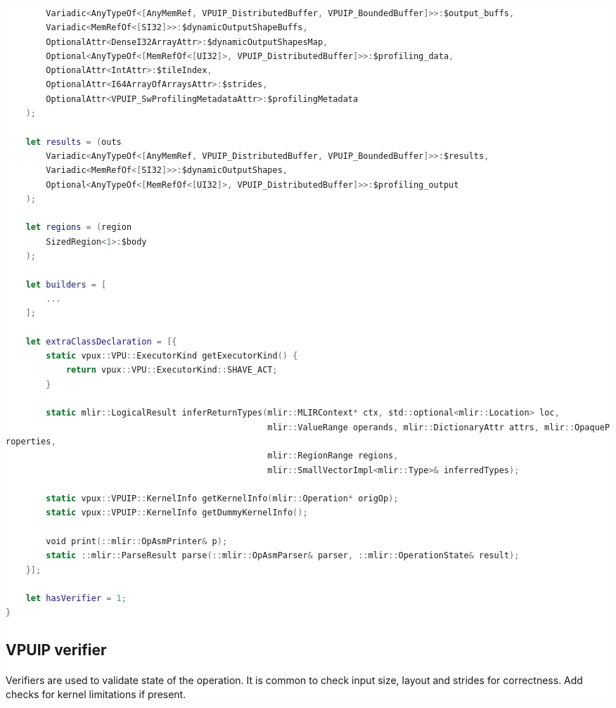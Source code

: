 ```swift
        Variadic<AnyTypeOf<[AnyMemRef, VPUIP_DistributedBuffer, VPUIP_BoundedBuffer]>>:$output_buffs,
        Variadic<MemRefOf<[SI32]>>:$dynamicOutputShapeBuffs,
        OptionalAttr<DenseI32ArrayAttr>:$dynamicOutputShapesMap,
        Optional<AnyTypeOf<[MemRefOf<[UI32]>, VPUIP_DistributedBuffer]>>:$profiling_data,
        OptionalAttr<IntAttr>:$tileIndex,
        OptionalAttr<I64ArrayOfArraysAttr>:$strides,
        OptionalAttr<VPUIP_SwProfilingMetadataAttr>:$profilingMetadata
    );

    let results = (outs
        Variadic<AnyTypeOf<[AnyMemRef, VPUIP_DistributedBuffer, VPUIP_BoundedBuffer]>>:$results,
        Variadic<MemRefOf<[SI32]>>:$dynamicOutputShapes,
        Optional<AnyTypeOf<[MemRefOf<[UI32]>, VPUIP_DistributedBuffer]>>:$profiling_output
    );

    let regions = (region
        SizedRegion<1>:$body
    );

    let builders = [
        ...
    ];

    let extraClassDeclaration = [{
        static vpux::VPU::ExecutorKind getExecutorKind() {
            return vpux::VPU::ExecutorKind::SHAVE_ACT;
        }

        static mlir::LogicalResult inferReturnTypes(mlir::MLIRContext* ctx, std::optional<mlir::Location> loc,
                                                    mlir::ValueRange operands, mlir::DictionaryAttr attrs, mlir::OpaqueProperties,
                                                    mlir::RegionRange regions,
                                                    mlir::SmallVectorImpl<mlir::Type>& inferredTypes);

        static vpux::VPUIP::KernelInfo getKernelInfo(mlir::Operation* origOp);
        static vpux::VPUIP::KernelInfo getDummyKernelInfo();

        void print(::mlir::OpAsmPrinter& p);
        static ::mlir::ParseResult parse(::mlir::OpAsmParser& parser, ::mlir::OperationState& result);
    }];

    let hasVerifier = 1;
}
```

## VPUIP verifier
Verifiers are used to validate state of the operation. It is common to check input size, layout and strides for correctness. Add checks for kernel limitations if present.
